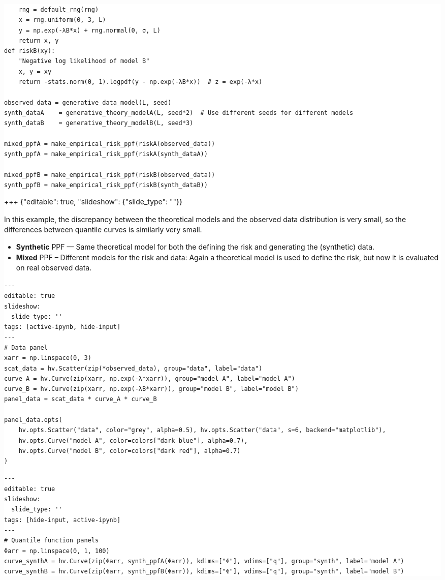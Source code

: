 ```{code-cell}
    rng = default_rng(rng)
    x = rng.uniform(0, 3, L)
    y = np.exp(-λB*x) + rng.normal(0, σ, L)
    return x, y
def riskB(xy):
    "Negative log likelihood of model B"
    x, y = xy
    return -stats.norm(0, 1).logpdf(y - np.exp(-λB*x))  # z = exp(-λ*x)

observed_data = generative_data_model(L, seed)
synth_dataA    = generative_theory_modelA(L, seed*2)  # Use different seeds for different models
synth_dataB    = generative_theory_modelB(L, seed*3)

mixed_ppfA = make_empirical_risk_ppf(riskA(observed_data))
synth_ppfA = make_empirical_risk_ppf(riskA(synth_dataA))

mixed_ppfB = make_empirical_risk_ppf(riskB(observed_data))
synth_ppfB = make_empirical_risk_ppf(riskB(synth_dataB))
```

+++ {"editable": true, "slideshow": {"slide_type": ""}}

In this example, the discrepancy between the theoretical models and the observed data distribution is very small, so the differences between quantile curves is similarly very small.

- **Synthetic** PPF — Same theoretical model for both the defining the risk and generating the (synthetic) data.
- **Mixed** PPF – Different models for the risk and data: Again a theoretical model is used to define the risk, but now it is evaluated on real observed data.

```{code-cell}
---
editable: true
slideshow:
  slide_type: ''
tags: [active-ipynb, hide-input]
---
# Data panel
xarr = np.linspace(0, 3)
scat_data = hv.Scatter(zip(*observed_data), group="data", label="data")
curve_A = hv.Curve(zip(xarr, np.exp(-λ*xarr)), group="model A", label="model A")
curve_B = hv.Curve(zip(xarr, np.exp(-λB*xarr)), group="model B", label="model B")
panel_data = scat_data * curve_A * curve_B

panel_data.opts(
    hv.opts.Scatter("data", color="grey", alpha=0.5), hv.opts.Scatter("data", s=6, backend="matplotlib"),
    hv.opts.Curve("model A", color=colors["dark blue"], alpha=0.7),
    hv.opts.Curve("model B", color=colors["dark red"], alpha=0.7)
)
```

```{code-cell}
---
editable: true
slideshow:
  slide_type: ''
tags: [hide-input, active-ipynb]
---
# Quantile function panels
Φarr = np.linspace(0, 1, 100)
curve_synthA = hv.Curve(zip(Φarr, synth_ppfA(Φarr)), kdims=["Φ"], vdims=["q"], group="synth", label="model A")
curve_synthB = hv.Curve(zip(Φarr, synth_ppfB(Φarr)), kdims=["Φ"], vdims=["q"], group="synth", label="model B")
```